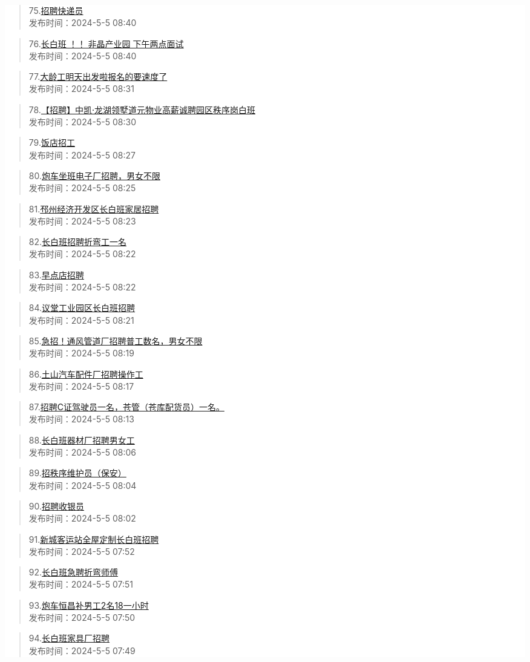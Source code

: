 >75.[招聘快递员](https://www.pzzc.net/forum.php?mod=viewthread&tid=10415021)<br>
>发布时间：2024-5-5 08:40

>76.[长白班 ！！ 非晶产业园 下午两点面试](https://www.pzzc.net/forum.php?mod=viewthread&tid=10415020)<br>
>发布时间：2024-5-5 08:40

>77.[大龄工明天出发啦报名的要速度了](https://www.pzzc.net/forum.php?mod=viewthread&tid=10415016)<br>
>发布时间：2024-5-5 08:31

>78.[【招聘】中凯·龙湖领墅道元物业高薪诚聘园区秩序岗白班](https://www.pzzc.net/forum.php?mod=viewthread&tid=10415015)<br>
>发布时间：2024-5-5 08:30

>79.[饭店招工](https://www.pzzc.net/forum.php?mod=viewthread&tid=10415012)<br>
>发布时间：2024-5-5 08:27

>80.[炮车坐班电子厂招聘，男女不限](https://www.pzzc.net/forum.php?mod=viewthread&tid=10415011)<br>
>发布时间：2024-5-5 08:25

>81.[邳州经济开发区长白班家居招聘](https://www.pzzc.net/forum.php?mod=viewthread&tid=10415010)<br>
>发布时间：2024-5-5 08:23

>82.[长白班招聘折弯工一名](https://www.pzzc.net/forum.php?mod=viewthread&tid=10415009)<br>
>发布时间：2024-5-5 08:22

>83.[早点店招聘](https://www.pzzc.net/forum.php?mod=viewthread&tid=10415008)<br>
>发布时间：2024-5-5 08:22

>84.[议堂工业园区长白班招聘](https://www.pzzc.net/forum.php?mod=viewthread&tid=10415007)<br>
>发布时间：2024-5-5 08:21

>85.[急招！通风管道厂招聘普工数名，男女不限](https://www.pzzc.net/forum.php?mod=viewthread&tid=10415006)<br>
>发布时间：2024-5-5 08:19

>86.[土山汽车配件厂招聘操作工](https://www.pzzc.net/forum.php?mod=viewthread&tid=10415005)<br>
>发布时间：2024-5-5 08:17

>87.[招聘C证驾驶员一名，苍管（苍库配货员）一名。](https://www.pzzc.net/forum.php?mod=viewthread&tid=10415003)<br>
>发布时间：2024-5-5 08:13

>88.[长白班器材厂招聘男女工](https://www.pzzc.net/forum.php?mod=viewthread&tid=10415000)<br>
>发布时间：2024-5-5 08:06

>89.[招秩序维护员（保安）](https://www.pzzc.net/forum.php?mod=viewthread&tid=10414999)<br>
>发布时间：2024-5-5 08:04

>90.[招聘收银员](https://www.pzzc.net/forum.php?mod=viewthread&tid=10414997)<br>
>发布时间：2024-5-5 08:02

>91.[新城客运站全屋定制长白班招聘](https://www.pzzc.net/forum.php?mod=viewthread&tid=10414996)<br>
>发布时间：2024-5-5 07:52

>92.[长白班急聘折弯师傅](https://www.pzzc.net/forum.php?mod=viewthread&tid=10414995)<br>
>发布时间：2024-5-5 07:51

>93.[炮车恒昌补男工2名18一小时](https://www.pzzc.net/forum.php?mod=viewthread&tid=10414994)<br>
>发布时间：2024-5-5 07:50

>94.[长白班家具厂招聘](https://www.pzzc.net/forum.php?mod=viewthread&tid=10414992)<br>
>发布时间：2024-5-5 07:49
